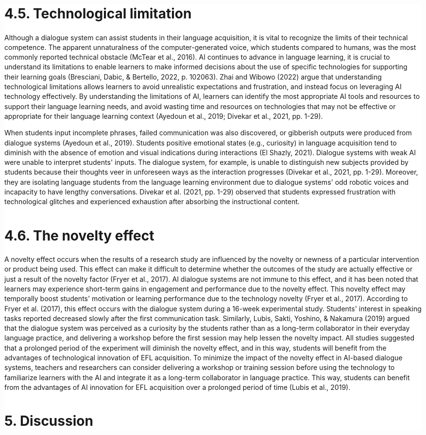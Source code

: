 # 4.5. Technological limitation

Although a dialogue system can assist students in their language acquisition, it is vital to recognize the limits of their technical competence. The apparent unnaturalness of the computer-generated voice, which students compared to humans, was the most commonly reported technical obstacle (McTear et al., 2016). AI continues to advance in language learning, it is crucial to understand its limitations to enable learners to make informed decisions about the use of specific technologies for supporting their learning goals (Bresciani, Dabic, & Bertello, 2022, p. 102063). Zhai and Wibowo (2022) argue that understanding technological limitations allows learners to avoid unrealistic expectations and frustration, and instead focus on leveraging AI technology effectively. By understanding the limitations of AI, learners can identify the most appropriate AI tools and resources to support their language learning needs, and avoid wasting time and resources on technologies that may not be effective or appropriate for their language learning context (Ayedoun et al., 2019; Divekar et al., 2021, pp. 1-29).

When students input incomplete phrases, failed communication was also discovered, or gibberish outputs were produced from dialogue systems (Ayedoun et al., 2019). Students positive emotional states (e.g., curiosity) in language acquisition tend to diminish with the absence of emotion and visual indications during interactions (El Shazly, 2021). Dialogue systems with weak AI were unable to interpret students' inputs. The dialogue system, for example, is unable to distinguish new subjects provided by students because their thoughts veer in unforeseen ways as the interaction progresses (Divekar et al., 2021, pp. 1-29). Moreover, they are isolating language students from the language learning environment due to dialogue systems' odd robotic voices and incapacity to have lengthy conversations. Divekar et al. (2021, pp. 1-29) observed that students expressed frustration with technological glitches and experienced exhaustion after absorbing the instructional content.

# 4.6. The novelty effect

A novelty effect occurs when the results of a research study are influenced by the novelty or newness of a particular intervention or product being used. This effect can make it difficult to determine whether the outcomes of the study are actually effective or just a result of the novelty factor (Fryer et al., 2017). AI dialogue systems are not immune to this effect, and it has been noted that learners may experience short-term gains in engagement and performance due to the novelty effect. This novelty effect may temporally boost students' motivation or learning performance due to the technology novelty (Fryer et al., 2017). According to Fryer et al. (2017), this effect occurs with the dialogue system during a 16-week experimental study. Students' interest in speaking tasks reported decreased slowly after the first communication task. Similarly, Lubis, Sakti, Yoshino, & Nakamura (2019) argued that the dialogue system was perceived as a curiosity by the students rather than as a long-term collaborator in their everyday language practice, and delivering a workshop before the first session may help lessen the novelty impact. All studies suggested that a prolonged period of the experiment will diminish the novelty effect, and in this way, students will benefit from the advantages of technological innovation of EFL acquisition. To minimize the impact of the novelty effect in AI-based dialogue systems, teachers and researchers can consider delivering a workshop or training session before using the technology to familiarize learners with the AI and integrate it as a long-term collaborator in language practice. This way, students can benefit from the advantages of AI innovation for EFL acquisition over a prolonged period of time (Lubis et al., 2019).

# 5. Discussion
